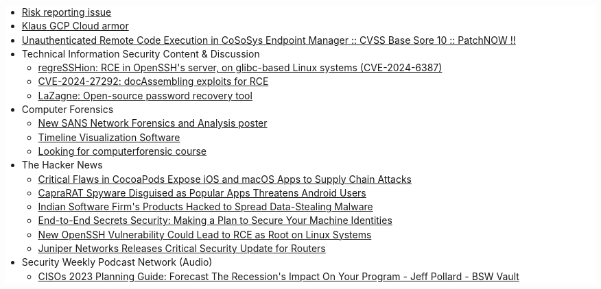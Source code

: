   - [Risk reporting issue](https://www.reddit.com/r/Information_Security/comments/1dt1sg2/risk_reporting_issue/)
  - [Klaus GCP Cloud armor](https://www.reddit.com/r/Information_Security/comments/1dsttzq/klaus_gcp_cloud_armor/)
  - [Unauthenticated Remote Code Execution in CoSoSys Endpoint Manager :: CVSS Base Sore 10 :: PatchNOW !!](https://www.reddit.com/r/Information_Security/comments/1dsl25c/unauthenticated_remote_code_execution_in_cososys/)
- Technical Information Security Content & Discussion
  - [regreSSHion: RCE in OpenSSH's server, on glibc-based Linux systems (CVE-2024-6387)](https://www.reddit.com/r/netsec/comments/1dsofck/regresshion_rce_in_opensshs_server_on_glibcbased/)
  - [CVE-2024-27292: docAssembling exploits for RCE](https://www.reddit.com/r/netsec/comments/1dsmylf/cve202427292_docassembling_exploits_for_rce/)
  - [LaZagne: Open-source password recovery tool](https://www.reddit.com/r/netsec/comments/1dsraig/lazagne_opensource_password_recovery_tool/)
- Computer Forensics
  - [New SANS Network Forensics and Analysis poster](https://www.reddit.com/r/computerforensics/comments/1dt2yup/new_sans_network_forensics_and_analysis_poster/)
  - [Timeline Visualization Software](https://www.reddit.com/r/computerforensics/comments/1dt2xk1/timeline_visualization_software/)
  - [Looking for computerforensic course](https://www.reddit.com/r/computerforensics/comments/1dt2mwt/looking_for_computerforensic_course/)
- The Hacker News
  - [Critical Flaws in CocoaPods Expose iOS and macOS Apps to Supply Chain Attacks](https://thehackernews.com/2024/07/critical-flaws-in-cocoapods-expose-ios.html)
  - [CapraRAT Spyware Disguised as Popular Apps Threatens Android Users](https://thehackernews.com/2024/07/caprarat-spyware-disguised-as-popular.html)
  - [Indian Software Firm's Products Hacked to Spread Data-Stealing Malware](https://thehackernews.com/2024/07/indian-software-firms-products-hacked.html)
  - [End-to-End Secrets Security: Making a Plan to Secure Your Machine Identities](https://thehackernews.com/2024/07/end-to-end-secrets-security-making-plan.html)
  - [New OpenSSH Vulnerability Could Lead to RCE as Root on Linux Systems](https://thehackernews.com/2024/07/new-openssh-vulnerability-could-lead-to.html)
  - [Juniper Networks Releases Critical Security Update for Routers](https://thehackernews.com/2024/07/juniper-networks-releases-critical.html)
- Security Weekly Podcast Network (Audio)
  - [CISOs 2023 Planning Guide: Forecast The Recession's Impact On Your Program - Jeff Pollard - BSW Vault](http://sites.libsyn.com/18678/cisos-2023-planning-guide-forecast-the-recessions-impact-on-your-program-jeff-pollard-bsw-vault)

